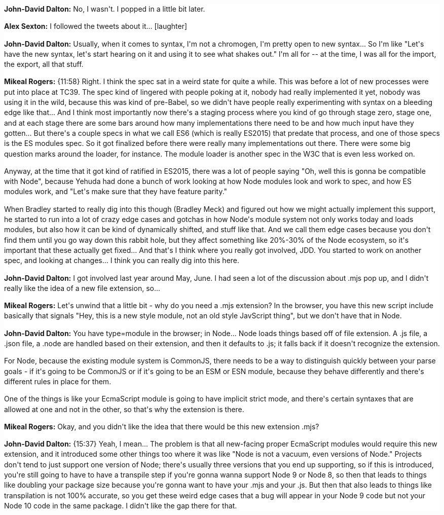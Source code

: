 **John-David Dalton:** No, I wasn't. I popped in a little bit later.

**Alex Sexton:** I followed the tweets about it... \[laughter\]

**John-David Dalton:** Usually, when it comes to syntax, I'm not a chromogen, I'm pretty open to new syntax... So I'm like "Let's have the new syntax, let's start hearing on it and using it to see what shakes out." I'm all for -- at the time, I was all for the import, the export, all that stuff.

**Mikeal Rogers:** \{11:58\} Right. I think the spec sat in a weird state for quite a while. This was before a lot of new processes were put into place at TC39. The spec kind of lingered with people poking at it, nobody had really implemented it yet, nobody was using it in the wild, because this was kind of pre-Babel, so we didn't have people really experimenting with syntax on a bleeding edge like that... And I think most importantly now there's a staging process where you kind of go through stage zero, stage one, and at each stage there are some bars around how many implementations there need to be and how much input have they gotten... But there's a couple specs in what we call ES6 (which is really ES2015) that predate that process, and one of those specs is the ES modules spec. So it got finalized before there were really many implementations out there. There were some big question marks around the loader, for instance. The module loader is another spec in the W3C that is even less worked on.

Anyway, at the time that it got kind of ratified in ES2015, there was a lot of people saying "Oh, well this is gonna be compatible with Node", because Yehuda had done a bunch of work looking at how Node modules look and work to spec, and how ES modules work, and "Let's make sure that they have feature parity."

When Bradley started to really dig into this though (Bradley Meck) and figured out how we might actually implement this support, he started to run into a lot of crazy edge cases and gotchas in how Node's module system not only works today and loads modules, but also how it can be kind of dynamically shifted, and stuff like that. And we call them edge cases because you don't find them until you go way down this rabbit hole, but they affect something like 20%-30% of the Node ecosystem, so it's important that these actually get fixed... And that's I think where you really got involved, JDD. You started to work on another spec, and looking at changes... I think you can really dig into this here.

**John-David Dalton:** I got involved last year around May, June. I had seen a lot of the discussion about .mjs pop up, and I didn't really like the idea of a new file extension, so...

**Mikeal Rogers:** Let's unwind that a little bit - why do you need a .mjs extension? In the browser, you have this new script include basically that signals "Hey, this is a new style module, not an old style JavScript thing", but we don't have that in Node.

**John-David Dalton:** You have type=module in the browser; in Node... Node loads things based off of file extension. A .js file, a .json file, a .node are handled based on their extension, and then it defaults to .js; it falls back if it doesn't recognize the extension.

For Node, because the existing module system is CommonJS, there needs to be a way to distinguish quickly between your parse goals - if it's going to be CommonJS or if it's going to be an ESM or ESN module, because they behave differently and there's different rules in place for them.

One of the things is like your EcmaScript module is going to have implicit strict mode, and there's certain syntaxes that are allowed at one and not in the other, so that's why the extension is there.

**Mikeal Rogers:** Okay, and you didn't like the idea that there would be this new extension .mjs?

**John-David Dalton:** \{15:37\} Yeah, I mean... The problem is that all new-facing proper EcmaScript modules would require this new extension, and it introduced some other things too where it was like "Node is not a vacuum, even versions of Node." Projects don't tend to just support one version of Node; there's usually three versions that you end up supporting, so if this is introduced, you're still going to have to have a transpile step if you're gonna wanna support Node 9 or Node 8, so then that leads to things like doubling your package size because you're gonna want to have your .mjs and your .js. But then that also leads to things like transpilation is not 100% accurate, so you get these weird edge cases that a bug will appear in your Node 9 code but not your Node 10 code in the same package. I didn't like the gap there for that.
